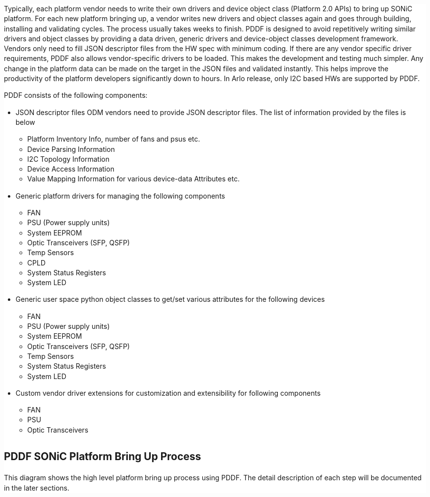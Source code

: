 Typically, each platform vendor needs to write their own drivers and device object class (Platform 2.0 APIs) to bring up SONiC platform. For each new platform bringing up, a vendor writes new drivers and object classes again and goes through building, installing and validating cycles. The process usually takes weeks to finish. PDDF is designed to avoid repetitively writing similar drivers and object classes by providing a data driven, generic drivers and device-object classes development framework. Vendors only need to fill JSON descriptor files from the HW spec with minimum coding. If there are any vendor specific driver requirements, PDDF also allows vendor-specific drivers to be loaded. This makes the development and testing much simpler. Any change in the platform data can be made on the target in the JSON files and validated instantly. This helps improve the productivity of the platform developers significantly down to hours. In Arlo release, only I2C based HWs are supported by PDDF.

PDDF consists of the following components:
-   JSON descriptor files
ODM vendors need to provide JSON descriptor files. The list of information provided by the files is below
	- Platform Inventory Info, number of fans and psus etc.
	- Device Parsing Information
	- I2C Topology Information
	- Device Access Information
	- Value Mapping Information for various device-data Attributes etc.

-   Generic platform drivers for managing the following components
	- FAN
	- PSU (Power supply units)
	- System EEPROM
	- Optic Transceivers (SFP, QSFP)
	- Temp Sensors
	- CPLD
	- System Status Registers
	- System LED

 -   Generic user space python object classes to get/set various attributes for the following devices
	 - FAN
	 - PSU (Power supply units)
	 - System EEPROM
	 - Optic Transceivers (SFP, QSFP)
	 - Temp Sensors
	 - System Status Registers
	 - System LED

-   Custom vendor driver extensions for customization and extensibility for following components
	- FAN
	- PSU
	- Optic Transceivers

## PDDF SONiC Platform Bring Up Process
This diagram shows the high level platform bring up process using PDDF. The detail description of each step will be documented in the later sections.